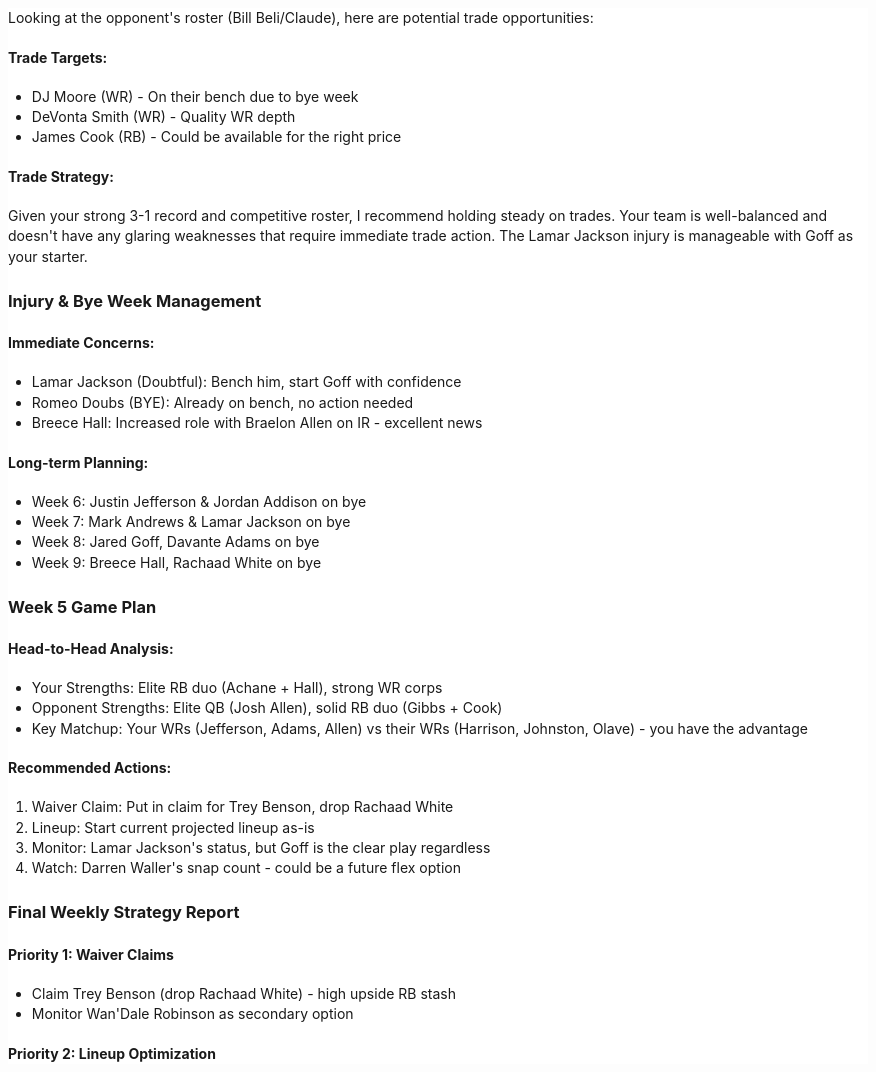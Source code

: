 Looking at the opponent's roster (Bill Beli/Claude), here are potential trade opportunities:

#### Trade Targets:

- DJ Moore (WR) - On their bench due to bye week
- DeVonta Smith (WR) - Quality WR depth
- James Cook (RB) - Could be available for the right price

#### Trade Strategy:

Given your strong 3-1 record and competitive roster, I recommend holding steady on trades. Your team is well-balanced and doesn't have any glaring weaknesses that require immediate trade action. The Lamar Jackson injury is manageable with Goff as your starter.

### Injury & Bye Week Management

#### Immediate Concerns:

- Lamar Jackson (Doubtful): Bench him, start Goff with confidence
- Romeo Doubs (BYE): Already on bench, no action needed
- Breece Hall: Increased role with Braelon Allen on IR - excellent news

#### Long-term Planning:

- Week 6: Justin Jefferson & Jordan Addison on bye
- Week 7: Mark Andrews & Lamar Jackson on bye
- Week 8: Jared Goff, Davante Adams on bye
- Week 9: Breece Hall, Rachaad White on bye

### Week 5 Game Plan

#### Head-to-Head Analysis:

- Your Strengths: Elite RB duo (Achane + Hall), strong WR corps
- Opponent Strengths: Elite QB (Josh Allen), solid RB duo (Gibbs + Cook)
- Key Matchup: Your WRs (Jefferson, Adams, Allen) vs their WRs (Harrison, Johnston, Olave) - you have the advantage

#### Recommended Actions:

1. Waiver Claim: Put in claim for Trey Benson, drop Rachaad White
2. Lineup: Start current projected lineup as-is
3. Monitor: Lamar Jackson's status, but Goff is the clear play regardless
4. Watch: Darren Waller's snap count - could be a future flex option

### Final Weekly Strategy Report

#### Priority 1: Waiver Claims

- Claim Trey Benson (drop Rachaad White) - high upside RB stash
- Monitor Wan'Dale Robinson as secondary option

#### Priority 2: Lineup Optimization

